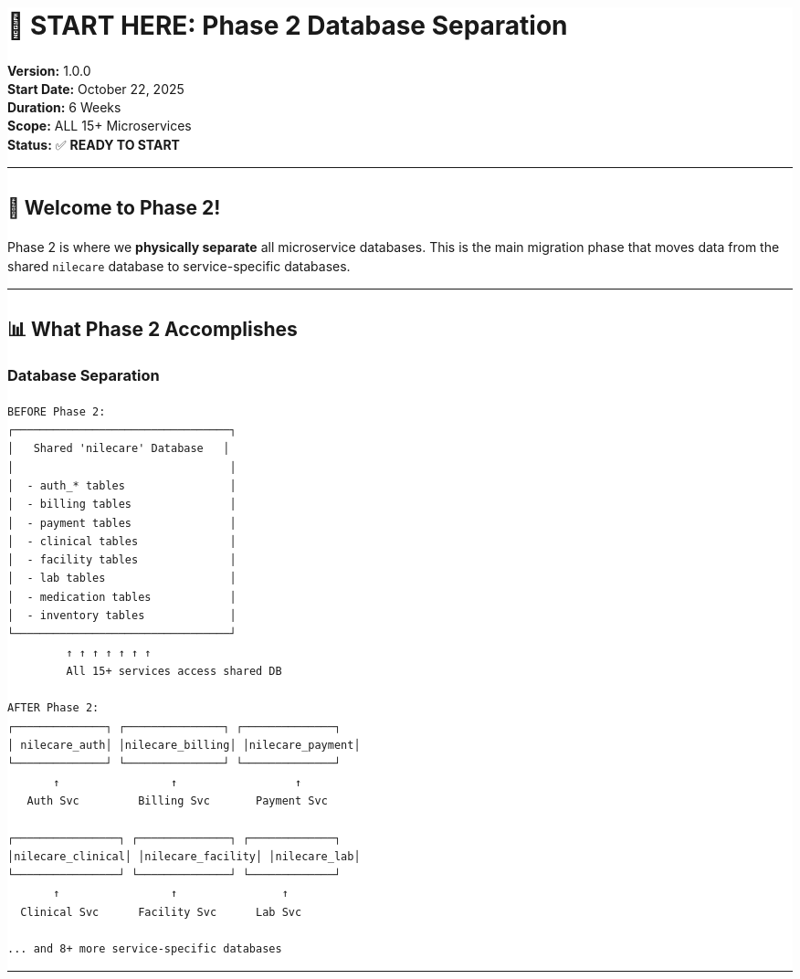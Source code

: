 # 🚀 START HERE: Phase 2 Database Separation

**Version:** 1.0.0  
**Start Date:** October 22, 2025  
**Duration:** 6 Weeks  
**Scope:** ALL 15+ Microservices  
**Status:** ✅ **READY TO START**

---

## 🎯 Welcome to Phase 2!

Phase 2 is where we **physically separate** all microservice databases. This is the main migration phase that moves data from the shared `nilecare` database to service-specific databases.

---

## 📊 What Phase 2 Accomplishes

### Database Separation

```
BEFORE Phase 2:
┌─────────────────────────────────┐
│   Shared 'nilecare' Database   │
│                                 │
│  - auth_* tables                │
│  - billing tables               │
│  - payment tables               │
│  - clinical tables              │
│  - facility tables              │
│  - lab tables                   │
│  - medication tables            │
│  - inventory tables             │
└─────────────────────────────────┘
         ↑ ↑ ↑ ↑ ↑ ↑ ↑
         All 15+ services access shared DB

AFTER Phase 2:
┌──────────────┐ ┌───────────────┐ ┌──────────────┐
│ nilecare_auth│ │nilecare_billing│ │nilecare_payment│
└──────────────┘ └───────────────┘ └──────────────┘
       ↑                 ↑                  ↑
   Auth Svc         Billing Svc       Payment Svc

┌────────────────┐ ┌──────────────┐ ┌─────────────┐
│nilecare_clinical│ │nilecare_facility│ │nilecare_lab│
└────────────────┘ └──────────────┘ └─────────────┘
       ↑                 ↑                ↑
  Clinical Svc      Facility Svc      Lab Svc

... and 8+ more service-specific databases
```

---